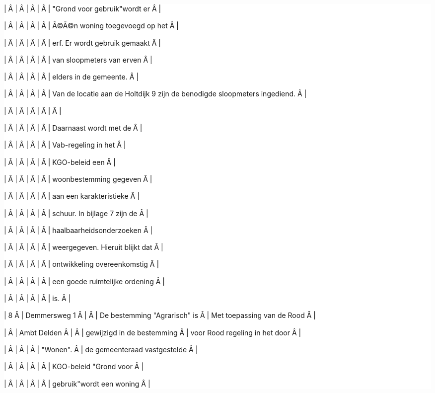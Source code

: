 | Â | Â | Â | Â | "Grond voor gebruik"wordt er   Â |

| Â | Â | Â | Â | Ã©Ã©n woning toegevoegd op het   Â |

| Â | Â | Â | Â | erf. Er wordt gebruik gemaakt   Â |

| Â | Â | Â | Â | van sloopmeters van erven   Â |

| Â | Â | Â | Â | elders in de gemeente.   Â |

| Â | Â | Â | Â | Van de locatie aan de Holtdijk 9 zijn de benodigde sloopmeters ingediend.   Â |

| Â | Â | Â | Â | Â |

| Â | Â | Â | Â | Daarnaast wordt met de   Â |

| Â | Â | Â | Â | Vab\-regeling in het    Â |

| Â | Â | Â | Â | KGO\-beleid een   Â |

| Â | Â | Â | Â | woonbestemming gegeven   Â |

| Â | Â | Â | Â | aan een karakteristieke    Â |

| Â | Â | Â | Â | schuur. In bijlage 7 zijn de   Â |

| Â | Â | Â | Â | haalbaarheidsonderzoeken   Â |

| Â | Â | Â | Â | weergegeven. Hieruit blijkt dat   Â |

| Â | Â | Â | Â | ontwikkeling overeenkomstig   Â |

| Â | Â | Â | Â | een goede ruimtelijke ordening   Â |

| Â | Â | Â | Â | is.   Â |

| 8   Â | Demmersweg 1   Â | Â | De bestemming "Agrarisch" is   Â | Met toepassing van de Rood   Â |

| Â | Ambt Delden   Â | Â | gewijzigd in de bestemming   Â | voor Rood regeling in het door   Â |

| Â | Â | Â | "Wonen".   Â | de gemeenteraad vastgestelde   Â |

| Â | Â | Â | Â | KGO\-beleid "Grond voor   Â |

| Â | Â | Â | Â | gebruik"wordt een woning   Â |
